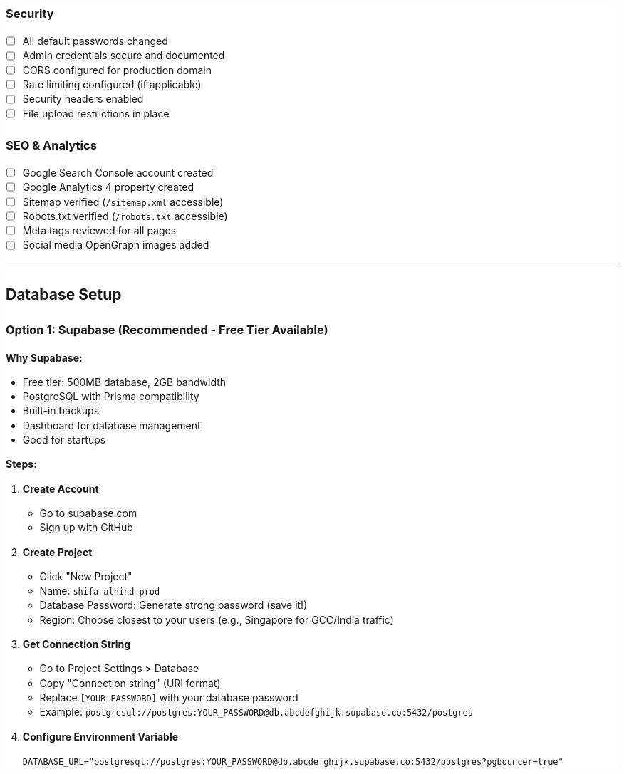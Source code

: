 ### Security

- [ ] All default passwords changed
- [ ] Admin credentials secure and documented
- [ ] CORS configured for production domain
- [ ] Rate limiting configured (if applicable)
- [ ] Security headers enabled
- [ ] File upload restrictions in place

### SEO & Analytics

- [ ] Google Search Console account created
- [ ] Google Analytics 4 property created
- [ ] Sitemap verified (`/sitemap.xml` accessible)
- [ ] Robots.txt verified (`/robots.txt` accessible)
- [ ] Meta tags reviewed for all pages
- [ ] Social media OpenGraph images added

---

## Database Setup

### Option 1: Supabase (Recommended - Free Tier Available)

**Why Supabase:**

- Free tier: 500MB database, 2GB bandwidth
- PostgreSQL with Prisma compatibility
- Built-in backups
- Dashboard for database management
- Good for startups

**Steps:**

1. **Create Account**
   - Go to [supabase.com](https://supabase.com)
   - Sign up with GitHub

2. **Create Project**
   - Click "New Project"
   - Name: `shifa-alhind-prod`
   - Database Password: Generate strong password (save it!)
   - Region: Choose closest to your users (e.g., Singapore for GCC/India traffic)

3. **Get Connection String**
   - Go to Project Settings > Database
   - Copy "Connection string" (URI format)
   - Replace `[YOUR-PASSWORD]` with your database password
   - Example: `postgresql://postgres:YOUR_PASSWORD@db.abcdefghijk.supabase.co:5432/postgres`

4. **Configure Environment Variable**

   ```env
   DATABASE_URL="postgresql://postgres:YOUR_PASSWORD@db.abcdefghijk.supabase.co:5432/postgres?pgbouncer=true"
   ```

